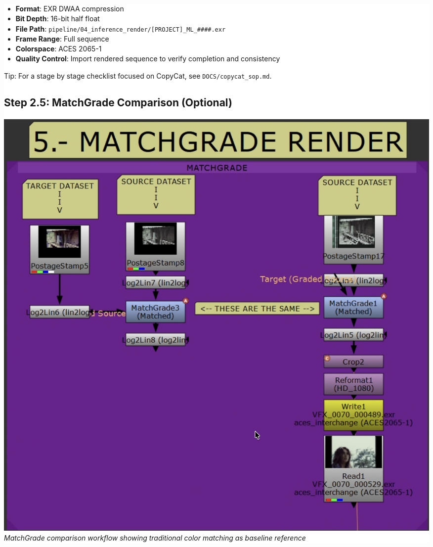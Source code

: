 - **Format**: EXR DWAA compression
- **Bit Depth**: 16-bit half float
- **File Path**: `pipeline/04_inference_render/[PROJECT]_ML_####.exr`
- **Frame Range**: Full sequence
- **Colorspace**: ACES 2065-1
- **Quality Control**: Import rendered sequence to verify completion and consistency

Tip: For a stage by stage checklist focused on CopyCat, see `DOCS/copycat_sop.md`.

## Step 2.5: MatchGrade Comparison (Optional)

![MatchGrade Render](DOCS/images/MATCHGRADE%20RENDER%20OPTIONAL%20cropped.png)
*MatchGrade comparison workflow showing traditional color matching as baseline reference*
